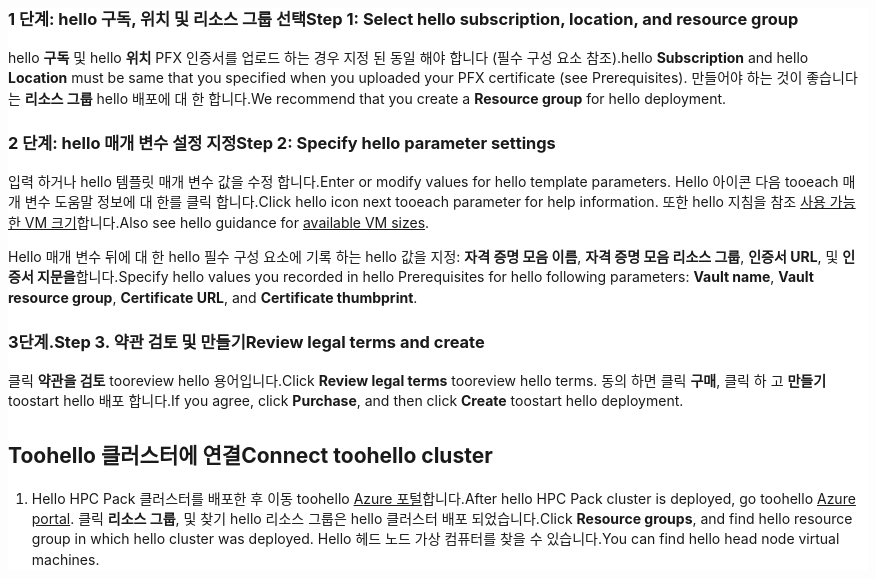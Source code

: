 ### <a name="step-1-select-hello-subscription-location-and-resource-group"></a><span data-ttu-id="26dbb-139">1 단계: hello 구독, 위치 및 리소스 그룹 선택</span><span class="sxs-lookup"><span data-stu-id="26dbb-139">Step 1: Select hello subscription, location, and resource group</span></span>

<span data-ttu-id="26dbb-140">hello **구독** 및 hello **위치** PFX 인증서를 업로드 하는 경우 지정 된 동일 해야 합니다 (필수 구성 요소 참조).</span><span class="sxs-lookup"><span data-stu-id="26dbb-140">hello **Subscription** and hello **Location** must be same that you specified when you uploaded your PFX certificate (see Prerequisites).</span></span> <span data-ttu-id="26dbb-141">만들어야 하는 것이 좋습니다는 **리소스 그룹** hello 배포에 대 한 합니다.</span><span class="sxs-lookup"><span data-stu-id="26dbb-141">We recommend that you create a **Resource group** for hello deployment.</span></span>

### <a name="step-2-specify-hello-parameter-settings"></a><span data-ttu-id="26dbb-142">2 단계: hello 매개 변수 설정 지정</span><span class="sxs-lookup"><span data-stu-id="26dbb-142">Step 2: Specify hello parameter settings</span></span>

<span data-ttu-id="26dbb-143">입력 하거나 hello 템플릿 매개 변수 값을 수정 합니다.</span><span class="sxs-lookup"><span data-stu-id="26dbb-143">Enter or modify values for hello template parameters.</span></span> <span data-ttu-id="26dbb-144">Hello 아이콘 다음 tooeach 매개 변수 도움말 정보에 대 한를 클릭 합니다.</span><span class="sxs-lookup"><span data-stu-id="26dbb-144">Click hello icon next tooeach parameter for help information.</span></span> <span data-ttu-id="26dbb-145">또한 hello 지침을 참조 [사용 가능한 VM 크기](sizes.md)합니다.</span><span class="sxs-lookup"><span data-stu-id="26dbb-145">Also see hello guidance for [available VM sizes](sizes.md).</span></span>

<span data-ttu-id="26dbb-146">Hello 매개 변수 뒤에 대 한 hello 필수 구성 요소에 기록 하는 hello 값을 지정: **자격 증명 모음 이름**, **자격 증명 모음 리소스 그룹**, **인증서 URL**, 및 **인증서 지문을**합니다.</span><span class="sxs-lookup"><span data-stu-id="26dbb-146">Specify hello values you recorded in hello Prerequisites for hello following parameters: **Vault name**, **Vault resource group**, **Certificate URL**, and **Certificate thumbprint**.</span></span>

### <a name="step-3-review-legal-terms-and-create"></a><span data-ttu-id="26dbb-147">3단계.</span><span class="sxs-lookup"><span data-stu-id="26dbb-147">Step 3.</span></span> <span data-ttu-id="26dbb-148">약관 검토 및 만들기</span><span class="sxs-lookup"><span data-stu-id="26dbb-148">Review legal terms and create</span></span>
<span data-ttu-id="26dbb-149">클릭 **약관을 검토** tooreview hello 용어입니다.</span><span class="sxs-lookup"><span data-stu-id="26dbb-149">Click **Review legal terms** tooreview hello terms.</span></span> <span data-ttu-id="26dbb-150">동의 하면 클릭 **구매**, 클릭 하 고 **만들기** toostart hello 배포 합니다.</span><span class="sxs-lookup"><span data-stu-id="26dbb-150">If you agree, click **Purchase**, and then click **Create** toostart hello deployment.</span></span>

## <a name="connect-toohello-cluster"></a><span data-ttu-id="26dbb-151">Toohello 클러스터에 연결</span><span class="sxs-lookup"><span data-stu-id="26dbb-151">Connect toohello cluster</span></span>
1. <span data-ttu-id="26dbb-152">Hello HPC Pack 클러스터를 배포한 후 이동 toohello [Azure 포털](https://portal.azure.com)합니다.</span><span class="sxs-lookup"><span data-stu-id="26dbb-152">After hello HPC Pack cluster is deployed, go toohello [Azure portal](https://portal.azure.com).</span></span> <span data-ttu-id="26dbb-153">클릭 **리소스 그룹**, 및 찾기 hello 리소스 그룹은 hello 클러스터 배포 되었습니다.</span><span class="sxs-lookup"><span data-stu-id="26dbb-153">Click **Resource groups**, and find hello resource group in which hello cluster was deployed.</span></span> <span data-ttu-id="26dbb-154">Hello 헤드 노드 가상 컴퓨터를 찾을 수 있습니다.</span><span class="sxs-lookup"><span data-stu-id="26dbb-154">You can find hello head node virtual machines.</span></span>
